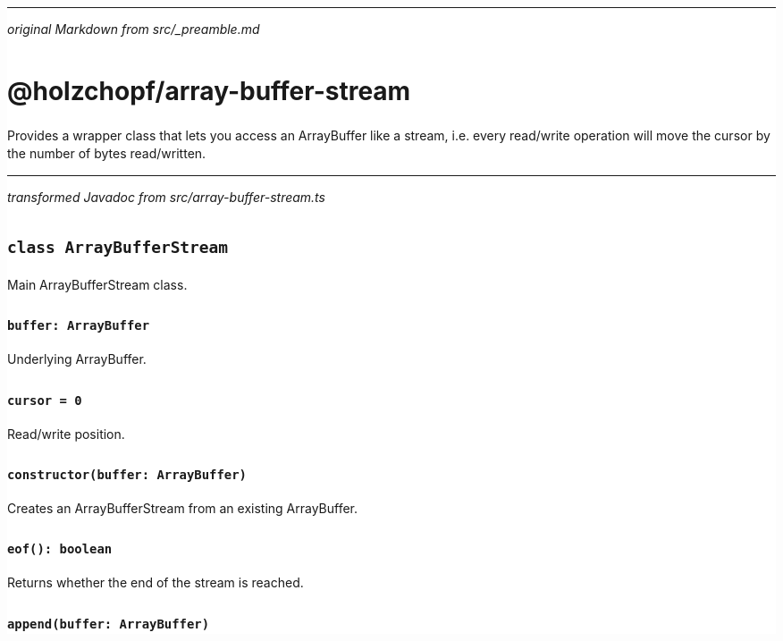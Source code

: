 
---

*original Markdown from src/_preamble.md*

<div id="holzchopf-array-buffer-stream"></div>

# @holzchopf/array-buffer-stream

Provides a wrapper class that lets you access an ArrayBuffer like a stream, i.e. every read/write operation will move the cursor by the number of bytes read/written.

---

*transformed Javadoc from src/array-buffer-stream.ts*

<div id="class-arraybufferstream"></div>

## `class ArrayBufferStream`


Main ArrayBufferStream class.


<div id="buffer-arraybuffer"></div>

### `buffer: ArrayBuffer`


Underlying ArrayBuffer.


<div id="cursor-0"></div>

### `cursor = 0`


Read/write position.


<div id="constructor-buffer-arraybuffer"></div>

### `constructor(buffer: ArrayBuffer)`


Creates an ArrayBufferStream from an existing ArrayBuffer.


<div id="eof-boolean"></div>

### `eof(): boolean`


Returns whether the end of the stream is reached.


<div id="append-buffer-arraybuffer"></div>

### `append(buffer: ArrayBuffer)`
